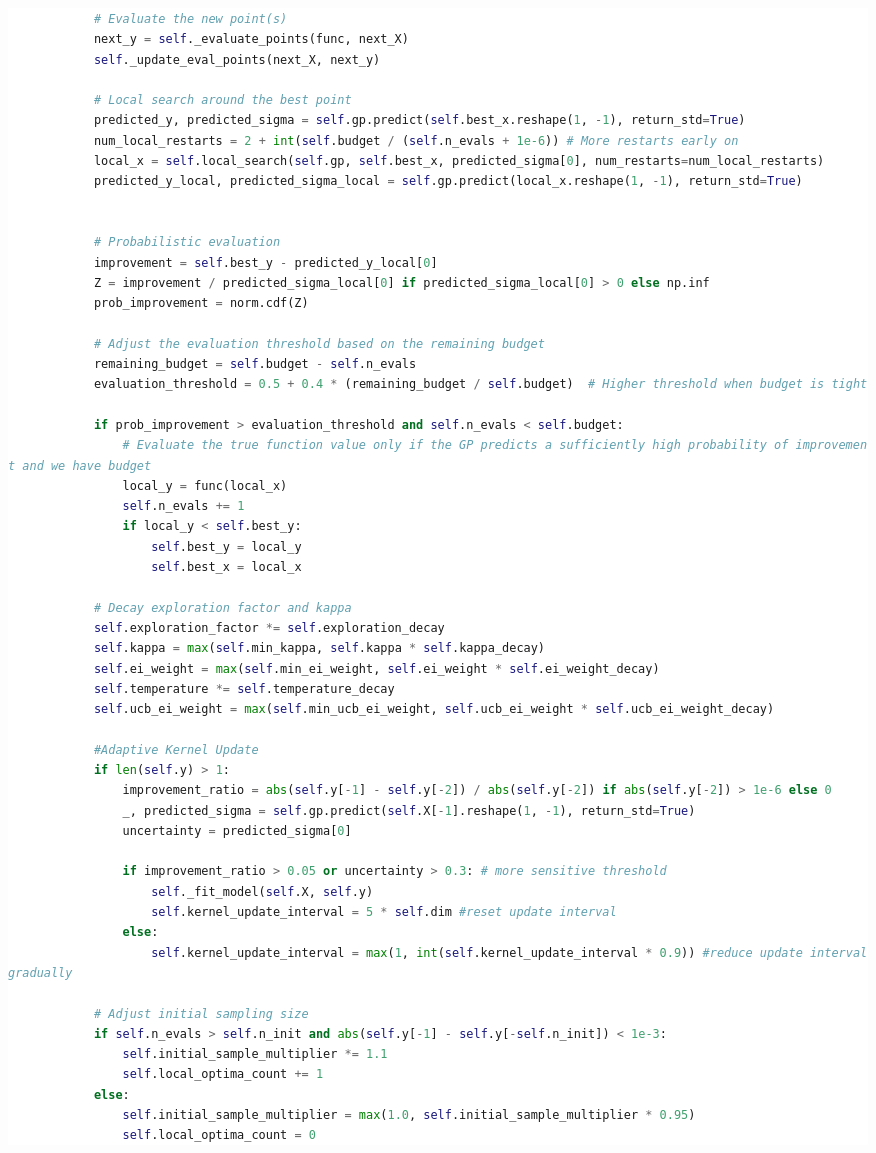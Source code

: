 ```python
            # Evaluate the new point(s)
            next_y = self._evaluate_points(func, next_X)
            self._update_eval_points(next_X, next_y)

            # Local search around the best point
            predicted_y, predicted_sigma = self.gp.predict(self.best_x.reshape(1, -1), return_std=True)
            num_local_restarts = 2 + int(self.budget / (self.n_evals + 1e-6)) # More restarts early on
            local_x = self.local_search(self.gp, self.best_x, predicted_sigma[0], num_restarts=num_local_restarts)
            predicted_y_local, predicted_sigma_local = self.gp.predict(local_x.reshape(1, -1), return_std=True)


            # Probabilistic evaluation
            improvement = self.best_y - predicted_y_local[0]
            Z = improvement / predicted_sigma_local[0] if predicted_sigma_local[0] > 0 else np.inf
            prob_improvement = norm.cdf(Z)

            # Adjust the evaluation threshold based on the remaining budget
            remaining_budget = self.budget - self.n_evals
            evaluation_threshold = 0.5 + 0.4 * (remaining_budget / self.budget)  # Higher threshold when budget is tight

            if prob_improvement > evaluation_threshold and self.n_evals < self.budget:
                # Evaluate the true function value only if the GP predicts a sufficiently high probability of improvement and we have budget
                local_y = func(local_x)
                self.n_evals += 1
                if local_y < self.best_y:
                    self.best_y = local_y
                    self.best_x = local_x

            # Decay exploration factor and kappa
            self.exploration_factor *= self.exploration_decay
            self.kappa = max(self.min_kappa, self.kappa * self.kappa_decay)
            self.ei_weight = max(self.min_ei_weight, self.ei_weight * self.ei_weight_decay)
            self.temperature *= self.temperature_decay
            self.ucb_ei_weight = max(self.min_ucb_ei_weight, self.ucb_ei_weight * self.ucb_ei_weight_decay)

            #Adaptive Kernel Update
            if len(self.y) > 1:
                improvement_ratio = abs(self.y[-1] - self.y[-2]) / abs(self.y[-2]) if abs(self.y[-2]) > 1e-6 else 0
                _, predicted_sigma = self.gp.predict(self.X[-1].reshape(1, -1), return_std=True)
                uncertainty = predicted_sigma[0]

                if improvement_ratio > 0.05 or uncertainty > 0.3: # more sensitive threshold
                    self._fit_model(self.X, self.y)
                    self.kernel_update_interval = 5 * self.dim #reset update interval
                else:
                    self.kernel_update_interval = max(1, int(self.kernel_update_interval * 0.9)) #reduce update interval gradually

            # Adjust initial sampling size
            if self.n_evals > self.n_init and abs(self.y[-1] - self.y[-self.n_init]) < 1e-3:
                self.initial_sample_multiplier *= 1.1
                self.local_optima_count += 1
            else:
                self.initial_sample_multiplier = max(1.0, self.initial_sample_multiplier * 0.95)
                self.local_optima_count = 0
```